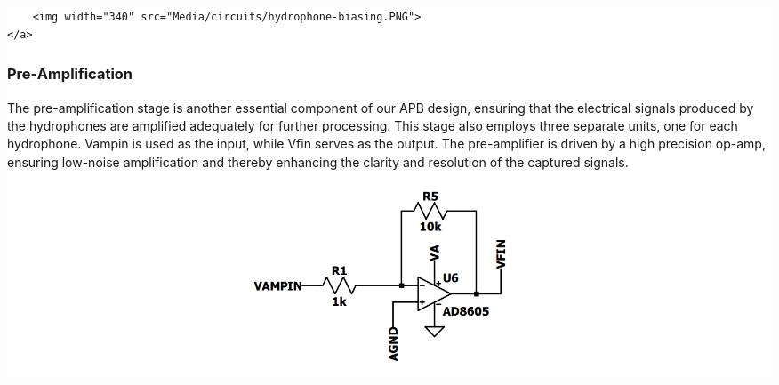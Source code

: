         <img width="340" src="Media/circuits/hydrophone-biasing.PNG">
    </a>
</p>

### Pre-Amplification

The pre-amplification stage is another essential component of our APB design, ensuring that the electrical signals produced by the hydrophones are amplified adequately for further processing. This stage also employs three separate units, one for each hydrophone. Vampin is used as the input, while Vfin serves as the output. The pre-amplifier is driven by a high precision op-amp, ensuring low-noise amplification and thereby enhancing the clarity and resolution of the captured signals.

<p align="center">
    <a>
        <img width="320" src="Media/circuits/pre-amplification.PNG">
    </a>
</p>
